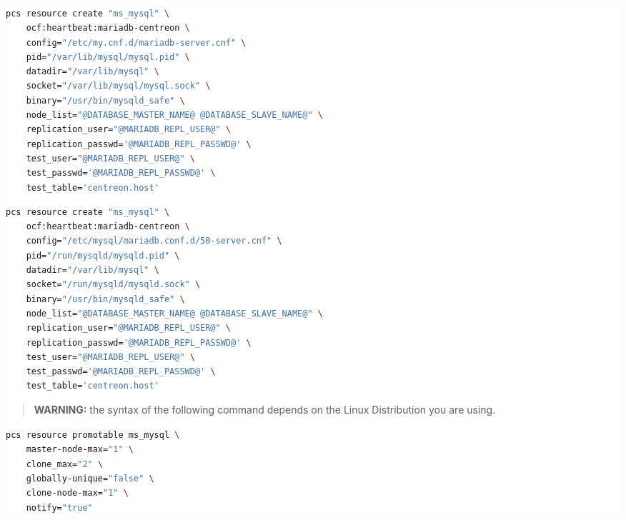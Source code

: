 </TabItem>
<TabItem value="Alma / RHEL / Oracle Linux 9" label="Alma / RHEL / Oracle Linux 9">

```bash
pcs resource create "ms_mysql" \
    ocf:heartbeat:mariadb-centreon \
    config="/etc/my.cnf.d/mariadb-server.cnf" \
    pid="/var/lib/mysql/mysql.pid" \
    datadir="/var/lib/mysql" \
    socket="/var/lib/mysql/mysql.sock" \
    binary="/usr/bin/mysqld_safe" \
    node_list="@DATABASE_MASTER_NAME@ @DATABASE_SLAVE_NAME@" \
    replication_user="@MARIADB_REPL_USER@" \
    replication_passwd='@MARIADB_REPL_PASSWD@' \
    test_user="@MARIADB_REPL_USER@" \
    test_passwd='@MARIADB_REPL_PASSWD@' \
    test_table='centreon.host'
```

</TabItem>
<TabItem value="Debian 11" label="Debian 11">

```bash
pcs resource create "ms_mysql" \
    ocf:heartbeat:mariadb-centreon \
    config="/etc/mysql/mariadb.conf.d/50-server.cnf" \
    pid="/run/mysqld/mysqld.pid" \
    datadir="/var/lib/mysql" \
    socket="/run/mysqld/mysqld.sock" \
    binary="/usr/bin/mysqld_safe" \
    node_list="@DATABASE_MASTER_NAME@ @DATABASE_SLAVE_NAME@" \
    replication_user="@MARIADB_REPL_USER@" \
    replication_passwd='@MARIADB_REPL_PASSWD@' \
    test_user="@MARIADB_REPL_USER@" \
    test_passwd='@MARIADB_REPL_PASSWD@' \
    test_table='centreon.host'
```

</TabItem>
</Tabs>

> **WARNING:** the syntax of the following command depends on the Linux Distribution you are using.

<Tabs groupId="sync">
<TabItem value="Alma / RHEL / Oracle Linux 8" label="Alma / RHEL / Oracle Linux 8">

```bash
pcs resource promotable ms_mysql \
    master-node-max="1" \
    clone_max="2" \
    globally-unique="false" \
    clone-node-max="1" \
    notify="true"
```

</TabItem>
<TabItem value="Alma / RHEL / Oracle Linux 9" label="Alma / RHEL / Oracle Linux 9">
